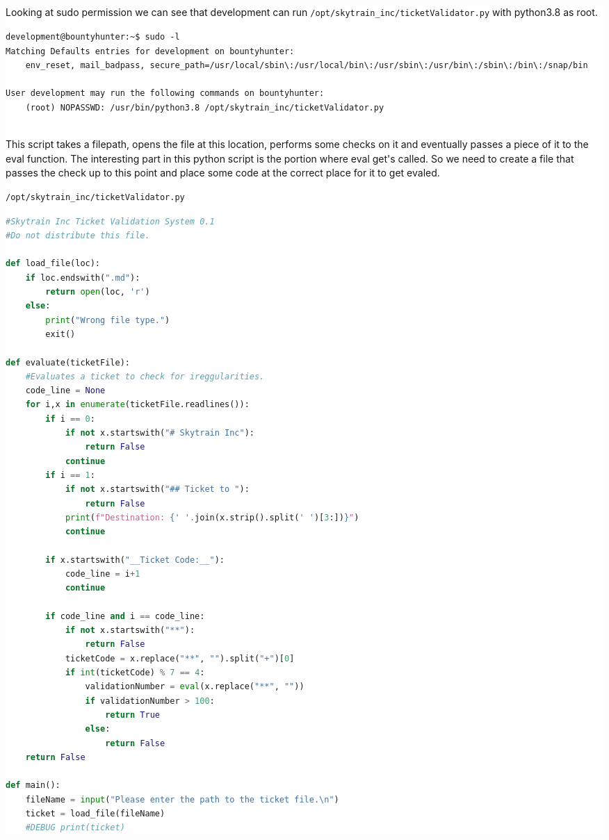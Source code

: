 Looking at sudo permission we can see that development can run `/opt/skytrain_inc/ticketValidator.py` with python3.8 as root.

```
development@bountyhunter:~$ sudo -l
Matching Defaults entries for development on bountyhunter:
    env_reset, mail_badpass, secure_path=/usr/local/sbin\:/usr/local/bin\:/usr/sbin\:/usr/bin\:/sbin\:/bin\:/snap/bin

User development may run the following commands on bountyhunter:
    (root) NOPASSWD: /usr/bin/python3.8 /opt/skytrain_inc/ticketValidator.py
	
```

This script takes a filepath, opens the file at this location, performs some checks on it and eventually passes a piece of it to the eval function. The interesting part in this python script is the portion where eval get's called. So we need to create a file that passes the check up to this point and place some code at the correct place for it to get evaled.

`/opt/skytrain_inc/ticketValidator.py`
```py
#Skytrain Inc Ticket Validation System 0.1
#Do not distribute this file.

def load_file(loc):
    if loc.endswith(".md"):
        return open(loc, 'r')
    else:
        print("Wrong file type.")
        exit()

def evaluate(ticketFile):
    #Evaluates a ticket to check for ireggularities.
    code_line = None
    for i,x in enumerate(ticketFile.readlines()):
        if i == 0:
            if not x.startswith("# Skytrain Inc"):
                return False
            continue
        if i == 1:
            if not x.startswith("## Ticket to "):
                return False
            print(f"Destination: {' '.join(x.strip().split(' ')[3:])}")
            continue

        if x.startswith("__Ticket Code:__"):
            code_line = i+1
            continue

        if code_line and i == code_line:
            if not x.startswith("**"):
                return False
            ticketCode = x.replace("**", "").split("+")[0]
            if int(ticketCode) % 7 == 4:
                validationNumber = eval(x.replace("**", ""))
                if validationNumber > 100:
                    return True
                else:
                    return False
    return False

def main():
    fileName = input("Please enter the path to the ticket file.\n")
    ticket = load_file(fileName)
    #DEBUG print(ticket)
```